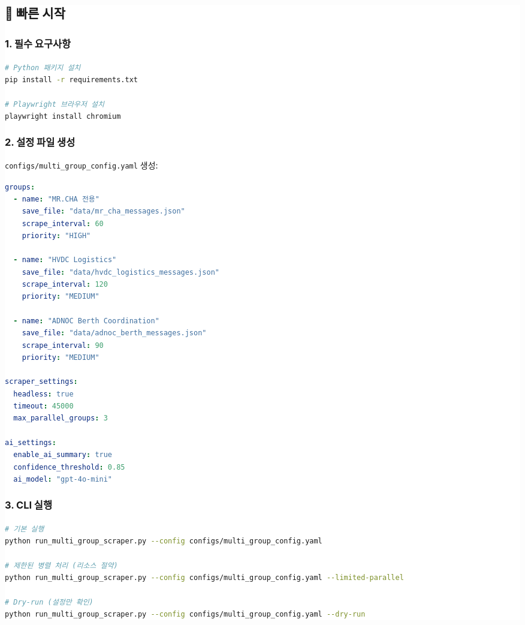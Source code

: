 
## 🚀 빠른 시작

### 1. 필수 요구사항

```bash
# Python 패키지 설치
pip install -r requirements.txt

# Playwright 브라우저 설치
playwright install chromium
```

### 2. 설정 파일 생성

`configs/multi_group_config.yaml` 생성:

```yaml
groups:
  - name: "MR.CHA 전용"
    save_file: "data/mr_cha_messages.json"
    scrape_interval: 60
    priority: "HIGH"

  - name: "HVDC Logistics"
    save_file: "data/hvdc_logistics_messages.json"
    scrape_interval: 120
    priority: "MEDIUM"

  - name: "ADNOC Berth Coordination"
    save_file: "data/adnoc_berth_messages.json"
    scrape_interval: 90
    priority: "MEDIUM"

scraper_settings:
  headless: true
  timeout: 45000
  max_parallel_groups: 3

ai_settings:
  enable_ai_summary: true
  confidence_threshold: 0.85
  ai_model: "gpt-4o-mini"
```

### 3. CLI 실행

```bash
# 기본 실행
python run_multi_group_scraper.py --config configs/multi_group_config.yaml

# 제한된 병렬 처리 (리소스 절약)
python run_multi_group_scraper.py --config configs/multi_group_config.yaml --limited-parallel

# Dry-run (설정만 확인)
python run_multi_group_scraper.py --config configs/multi_group_config.yaml --dry-run
```
